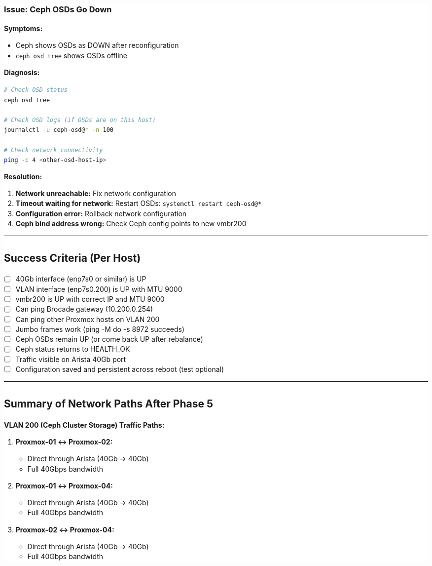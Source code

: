 ### Issue: Ceph OSDs Go Down

**Symptoms:**
- Ceph shows OSDs as DOWN after reconfiguration
- `ceph osd tree` shows OSDs offline

**Diagnosis:**
```bash
# Check OSD status
ceph osd tree

# Check OSD logs (if OSDs are on this host)
journalctl -u ceph-osd@* -n 100

# Check network connectivity
ping -c 4 <other-osd-host-ip>
```

**Resolution:**
1. **Network unreachable:** Fix network configuration
2. **Timeout waiting for network:** Restart OSDs: `systemctl restart ceph-osd@*`
3. **Configuration error:** Rollback network configuration
4. **Ceph bind address wrong:** Check Ceph config points to new vmbr200

---

## Success Criteria (Per Host)

- [ ] 40Gb interface (enp7s0 or similar) is UP
- [ ] VLAN interface (enp7s0.200) is UP with MTU 9000
- [ ] vmbr200 is UP with correct IP and MTU 9000
- [ ] Can ping Brocade gateway (10.200.0.254)
- [ ] Can ping other Proxmox hosts on VLAN 200
- [ ] Jumbo frames work (ping -M do -s 8972 succeeds)
- [ ] Ceph OSDs remain UP (or come back UP after rebalance)
- [ ] Ceph status returns to HEALTH_OK
- [ ] Traffic visible on Arista 40Gb port
- [ ] Configuration saved and persistent across reboot (test optional)

---

## Summary of Network Paths After Phase 5

**VLAN 200 (Ceph Cluster Storage) Traffic Paths:**

1. **Proxmox-01 ↔ Proxmox-02:**
   - Direct through Arista (40Gb → 40Gb)
   - Full 40Gbps bandwidth

2. **Proxmox-01 ↔ Proxmox-04:**
   - Direct through Arista (40Gb → 40Gb)
   - Full 40Gbps bandwidth

3. **Proxmox-02 ↔ Proxmox-04:**
   - Direct through Arista (40Gb → 40Gb)
   - Full 40Gbps bandwidth
